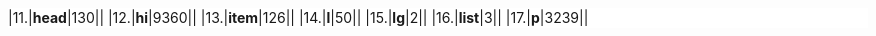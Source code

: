 |11.|__head__|130||
|12.|__hi__|9360||
|13.|__item__|126||
|14.|__l__|50||
|15.|__lg__|2||
|16.|__list__|3||
|17.|__p__|3239||